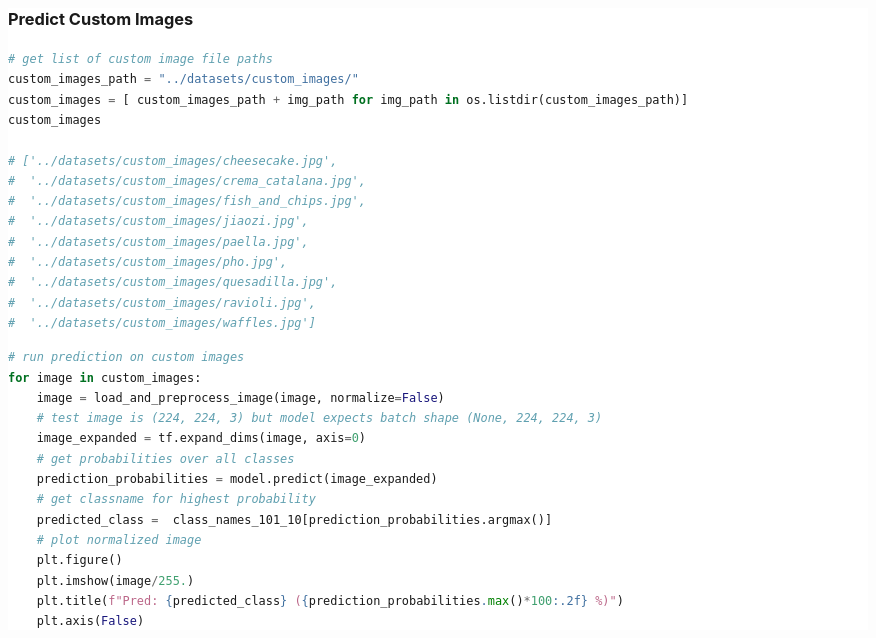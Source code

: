 

### Predict Custom Images

```python
# get list of custom image file paths
custom_images_path = "../datasets/custom_images/"
custom_images = [ custom_images_path + img_path for img_path in os.listdir(custom_images_path)]
custom_images

# ['../datasets/custom_images/cheesecake.jpg',
#  '../datasets/custom_images/crema_catalana.jpg',
#  '../datasets/custom_images/fish_and_chips.jpg',
#  '../datasets/custom_images/jiaozi.jpg',
#  '../datasets/custom_images/paella.jpg',
#  '../datasets/custom_images/pho.jpg',
#  '../datasets/custom_images/quesadilla.jpg',
#  '../datasets/custom_images/ravioli.jpg',
#  '../datasets/custom_images/waffles.jpg']
```

```python
# run prediction on custom images
for image in custom_images:
    image = load_and_preprocess_image(image, normalize=False)
    # test image is (224, 224, 3) but model expects batch shape (None, 224, 224, 3)
    image_expanded = tf.expand_dims(image, axis=0)
    # get probabilities over all classes
    prediction_probabilities = model.predict(image_expanded)
    # get classname for highest probability
    predicted_class =  class_names_101_10[prediction_probabilities.argmax()]
    # plot normalized image
    plt.figure()
    plt.imshow(image/255.)
    plt.title(f"Pred: {predicted_class} ({prediction_probabilities.max()*100:.2f} %)")
    plt.axis(False)
```